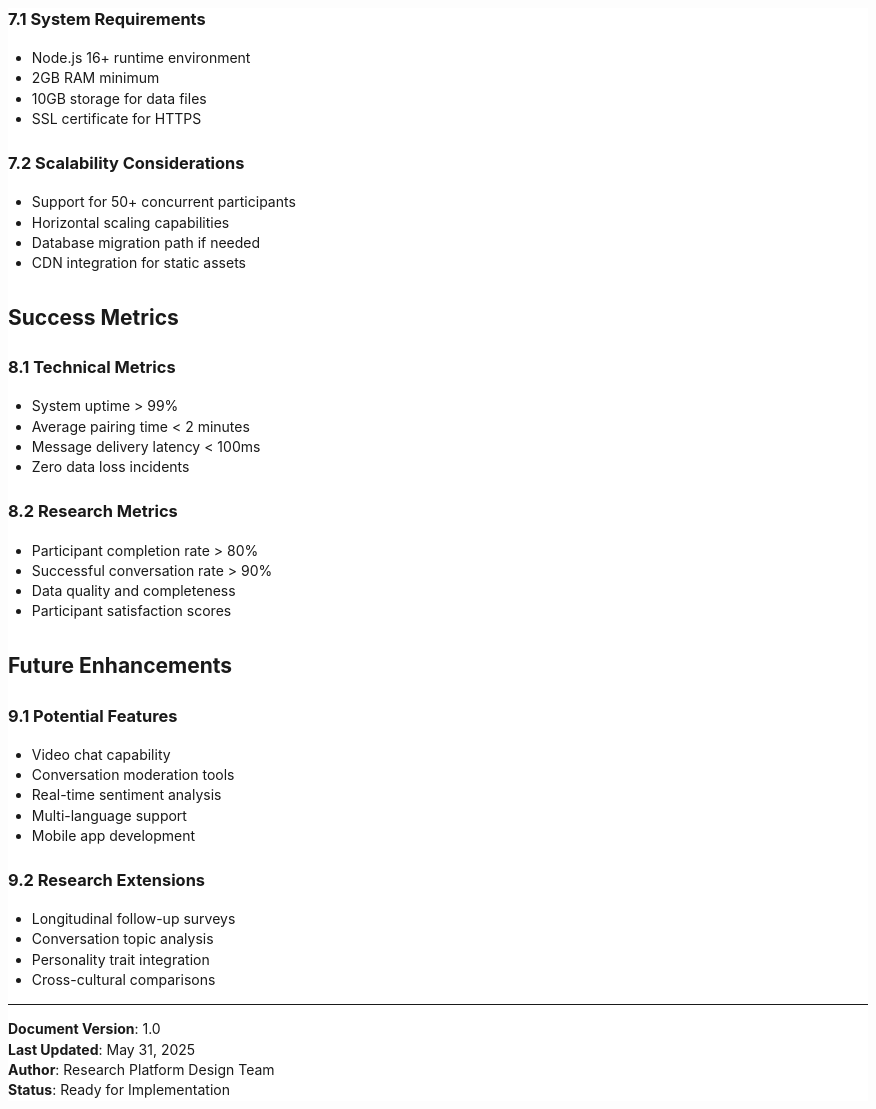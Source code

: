 ### 7.1 System Requirements
- Node.js 16+ runtime environment
- 2GB RAM minimum
- 10GB storage for data files
- SSL certificate for HTTPS

### 7.2 Scalability Considerations
- Support for 50+ concurrent participants
- Horizontal scaling capabilities
- Database migration path if needed
- CDN integration for static assets

## Success Metrics

### 8.1 Technical Metrics
- System uptime > 99%
- Average pairing time < 2 minutes
- Message delivery latency < 100ms
- Zero data loss incidents

### 8.2 Research Metrics
- Participant completion rate > 80%
- Successful conversation rate > 90%
- Data quality and completeness
- Participant satisfaction scores

## Future Enhancements

### 9.1 Potential Features
- Video chat capability
- Conversation moderation tools
- Real-time sentiment analysis
- Multi-language support
- Mobile app development

### 9.2 Research Extensions
- Longitudinal follow-up surveys
- Conversation topic analysis
- Personality trait integration
- Cross-cultural comparisons

---

**Document Version**: 1.0  
**Last Updated**: May 31, 2025  
**Author**: Research Platform Design Team  
**Status**: Ready for Implementation